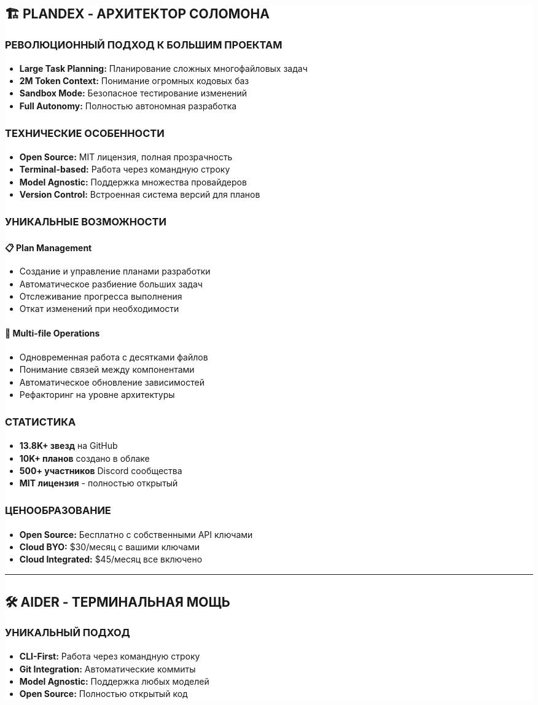
## 🏗️ PLANDEX - АРХИТЕКТОР СОЛОМОНА

### **РЕВОЛЮЦИОННЫЙ ПОДХОД К БОЛЬШИМ ПРОЕКТАМ**
- **Large Task Planning:** Планирование сложных многофайловых задач
- **2M Token Context:** Понимание огромных кодовых баз
- **Sandbox Mode:** Безопасное тестирование изменений
- **Full Autonomy:** Полностью автономная разработка

### **ТЕХНИЧЕСКИЕ ОСОБЕННОСТИ**
- **Open Source:** MIT лицензия, полная прозрачность
- **Terminal-based:** Работа через командную строку
- **Model Agnostic:** Поддержка множества провайдеров
- **Version Control:** Встроенная система версий для планов

### **УНИКАЛЬНЫЕ ВОЗМОЖНОСТИ**

#### 📋 **Plan Management**
- Создание и управление планами разработки
- Автоматическое разбиение больших задач
- Отслеживание прогресса выполнения
- Откат изменений при необходимости

#### 🔄 **Multi-file Operations**
- Одновременная работа с десятками файлов
- Понимание связей между компонентами
- Автоматическое обновление зависимостей
- Рефакторинг на уровне архитектуры

### **СТАТИСТИКА**
- **13.8K+ звезд** на GitHub
- **10K+ планов** создано в облаке
- **500+ участников** Discord сообщества
- **MIT лицензия** - полностью открытый

### **ЦЕНООБРАЗОВАНИЕ**
- **Open Source:** Бесплатно с собственными API ключами
- **Cloud BYO:** $30/месяц с вашими ключами
- **Cloud Integrated:** $45/месяц все включено

---

## 🛠️ AIDER - ТЕРМИНАЛЬНАЯ МОЩЬ

### **УНИКАЛЬНЫЙ ПОДХОД**
- **CLI-First:** Работа через командную строку
- **Git Integration:** Автоматические коммиты
- **Model Agnostic:** Поддержка любых моделей
- **Open Source:** Полностью открытый код
